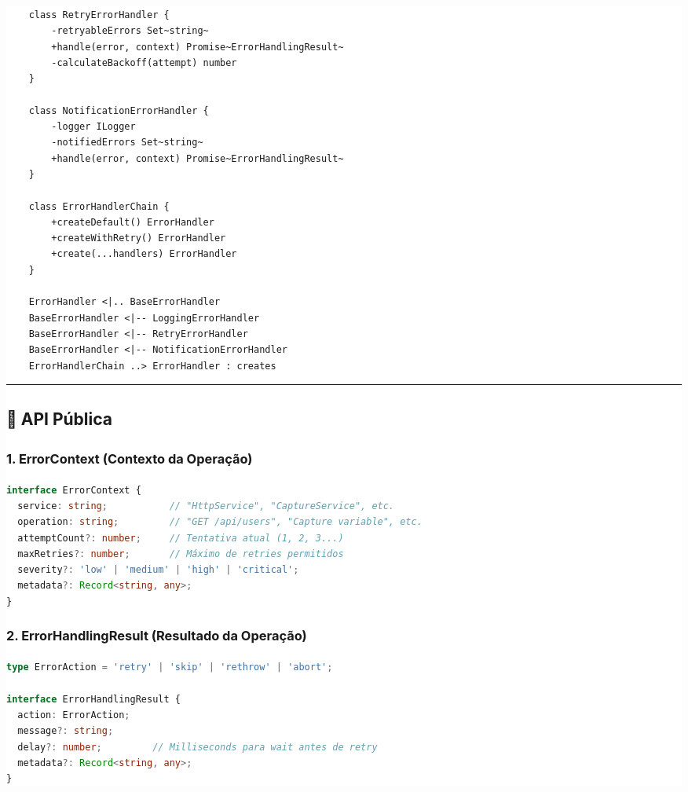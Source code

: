 ```mermaid
    class RetryErrorHandler {
        -retryableErrors Set~string~
        +handle(error, context) Promise~ErrorHandlingResult~
        -calculateBackoff(attempt) number
    }
    
    class NotificationErrorHandler {
        -logger ILogger
        -notifiedErrors Set~string~
        +handle(error, context) Promise~ErrorHandlingResult~
    }
    
    class ErrorHandlerChain {
        +createDefault() ErrorHandler
        +createWithRetry() ErrorHandler
        +create(...handlers) ErrorHandler
    }
    
    ErrorHandler <|.. BaseErrorHandler
    BaseErrorHandler <|-- LoggingErrorHandler
    BaseErrorHandler <|-- RetryErrorHandler
    BaseErrorHandler <|-- NotificationErrorHandler
    ErrorHandlerChain ..> ErrorHandler : creates
```

---

## 🔌 API Pública

### 1. ErrorContext (Contexto da Operação)

```typescript
interface ErrorContext {
  service: string;           // "HttpService", "CaptureService", etc.
  operation: string;         // "GET /api/users", "Capture variable", etc.
  attemptCount?: number;     // Tentativa atual (1, 2, 3...)
  maxRetries?: number;       // Máximo de retries permitidos
  severity?: 'low' | 'medium' | 'high' | 'critical';
  metadata?: Record<string, any>;
}
```

### 2. ErrorHandlingResult (Resultado da Operação)

```typescript
type ErrorAction = 'retry' | 'skip' | 'rethrow' | 'abort';

interface ErrorHandlingResult {
  action: ErrorAction;
  message?: string;
  delay?: number;         // Milliseconds para wait antes de retry
  metadata?: Record<string, any>;
}
```
